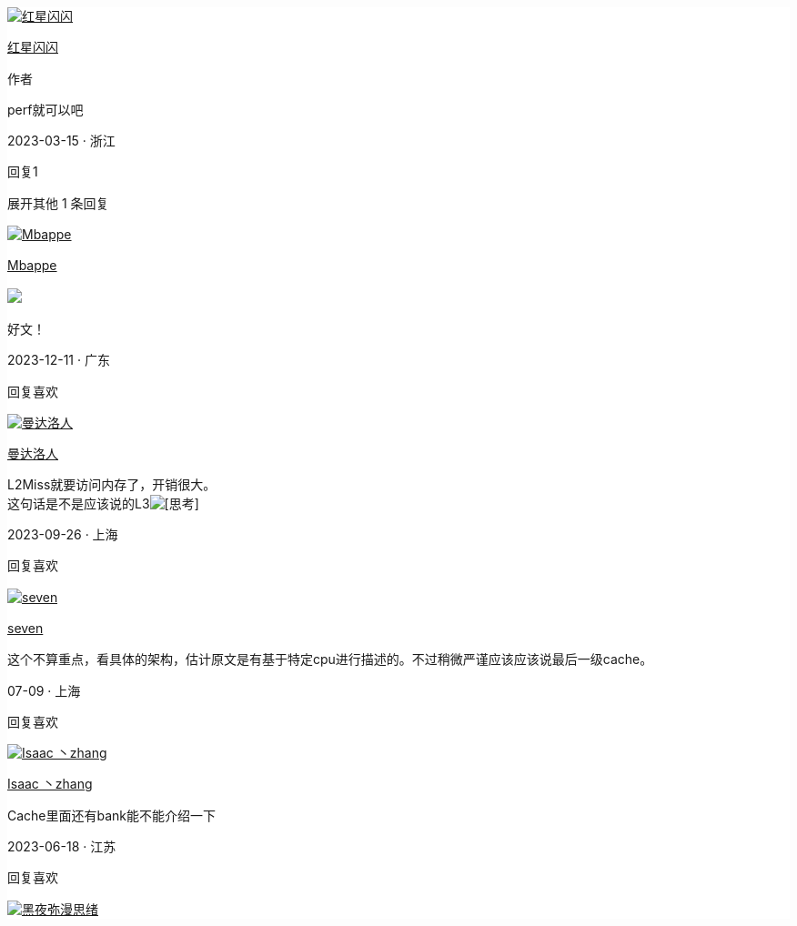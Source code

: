 [![红星闪闪](https://picx.zhimg.com/v2-7e1fc938ae12f5dce67d46b570d99ded_l.jpg?source=06d4cd63)](https://www.zhihu.com/people/75932681e68db058a2820edc51ca7507)

[红星闪闪](https://www.zhihu.com/people/75932681e68db058a2820edc51ca7507)

作者

perf就可以吧

2023-03-15 · 浙江

​回复​1

展开其他 1 条回复​

[![Mbappe](https://pica.zhimg.com/v2-6de8d97bb6f413b7d909797b2e29ee90_l.jpg?source=06d4cd63)](https://www.zhihu.com/people/1911caacb0127efee7486c34eb0b5110)

[Mbappe](https://www.zhihu.com/people/1911caacb0127efee7486c34eb0b5110)

![](https://pica.zhimg.com/v2-4812630bc27d642f7cafcd6cdeca3d7a.jpg?source=88ceefae)

好文！

2023-12-11 · 广东

​回复​喜欢

[![曼达洛人](https://picx.zhimg.com/v2-9a1d049b27317037342511b00462793b_l.jpg?source=06d4cd63)](https://www.zhihu.com/people/6b4eccfe6767706e1fcd4d004c71dbb0)

[曼达洛人](https://www.zhihu.com/people/6b4eccfe6767706e1fcd4d004c71dbb0)

L2Miss就要访问内存了，开销很大。   
这句话是不是应该说的L3![[思考]](https://pic4.zhimg.com/v2-bffb2bf11422c5ef7d8949788114c2ab.png)

2023-09-26 · 上海

​回复​喜欢

[![seven](https://picx.zhimg.com/v2-abed1a8c04700ba7d72b45195223e0ff_l.jpg?source=06d4cd63)](https://www.zhihu.com/people/cf1628f1cbf52eb7b261d06b32439a16)

[seven](https://www.zhihu.com/people/cf1628f1cbf52eb7b261d06b32439a16)

这个不算重点，看具体的架构，估计原文是有基于特定cpu进行描述的。不过稍微严谨应该应该说最后一级cache。

07-09 · 上海

​回复​喜欢

[![Isaac 丶zhang](https://pic1.zhimg.com/v2-abed1a8c04700ba7d72b45195223e0ff_l.jpg?source=06d4cd63)](https://www.zhihu.com/people/8461ec5fec83a9dd86bf00067aaa2c6f)

[Isaac 丶zhang](https://www.zhihu.com/people/8461ec5fec83a9dd86bf00067aaa2c6f)

Cache里面还有bank能不能介绍一下

2023-06-18 · 江苏

​回复​喜欢

[![黑夜弥漫思绪](https://pic1.zhimg.com/07f63825e800b73022ab65f35a85cea1_l.jpg?source=06d4cd63)](https://www.zhihu.com/people/1e7e95334620104ef6bfd991d7030d8a)
